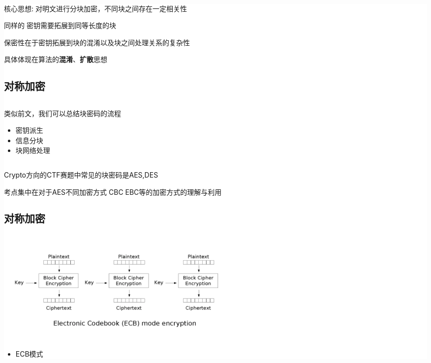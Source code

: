 核心思想: 对明文进行分块加密，不同块之间存在一定相关性

同样的 密钥需要拓展到同等长度的块

保密性在于密钥拓展到块的混淆以及块之间处理关系的复杂性

具体体现在算法的**混淆**、**扩散**思想
</div>



## 对称加密

<div class="fragment" style="margin-top: 30px">

类似前文，我们可以总结块密码的流程

-  密钥派生
-  信息分块
-  块网络处理

</div>
<div class="fragment" style="margin-top: 30px">

<div class="fragment" style="margin-top: 30px">

Crypto方向的CTF赛题中常见的块密码是AES,DES

考点集中在对于AES不同加密方式 CBC EBC等的加密方式的理解与利用

</div>



## 对称加密
<div class="fragment" style="margin-top: 30px">
<img src="Crypto/ECB.png" alt="CaesarCode" height=200px>

- ECB模式 
